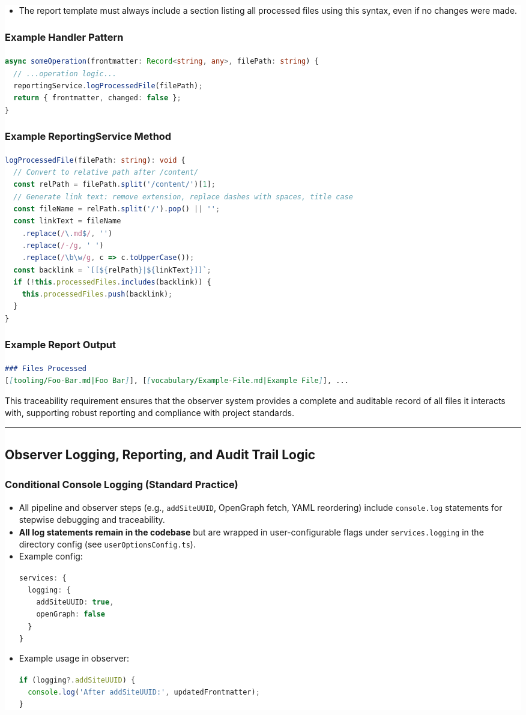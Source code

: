 - The report template must always include a section listing all processed files using this syntax, even if no changes were made.

### Example Handler Pattern
```typescript
async someOperation(frontmatter: Record<string, any>, filePath: string) {
  // ...operation logic...
  reportingService.logProcessedFile(filePath);
  return { frontmatter, changed: false };
}
```

### Example ReportingService Method
```typescript
logProcessedFile(filePath: string): void {
  // Convert to relative path after /content/
  const relPath = filePath.split('/content/')[1];
  // Generate link text: remove extension, replace dashes with spaces, title case
  const fileName = relPath.split('/').pop() || '';
  const linkText = fileName
    .replace(/\.md$/, '')
    .replace(/-/g, ' ')
    .replace(/\b\w/g, c => c.toUpperCase());
  const backlink = `[[${relPath}|${linkText}]]`;
  if (!this.processedFiles.includes(backlink)) {
    this.processedFiles.push(backlink);
  }
}
```

### Example Report Output
```markdown
### Files Processed
[[tooling/Foo-Bar.md|Foo Bar]], [[vocabulary/Example-File.md|Example File]], ...
```

This traceability requirement ensures that the observer system provides a complete and auditable record of all files it interacts with, supporting robust reporting and compliance with project standards.

***

## Observer Logging, Reporting, and Audit Trail Logic

### Conditional Console Logging (Standard Practice)
- All pipeline and observer steps (e.g., `addSiteUUID`, OpenGraph fetch, YAML reordering) include `console.log` statements for stepwise debugging and traceability.
- **All log statements remain in the codebase** but are wrapped in user-configurable flags under `services.logging` in the directory config (see `userOptionsConfig.ts`).
- Example config:
  ```typescript
  services: {
    logging: {
      addSiteUUID: true,
      openGraph: false
    }
  }
  ```
- Example usage in observer:
  ```typescript
  if (logging?.addSiteUUID) {
    console.log('After addSiteUUID:', updatedFrontmatter);
  }
  ```